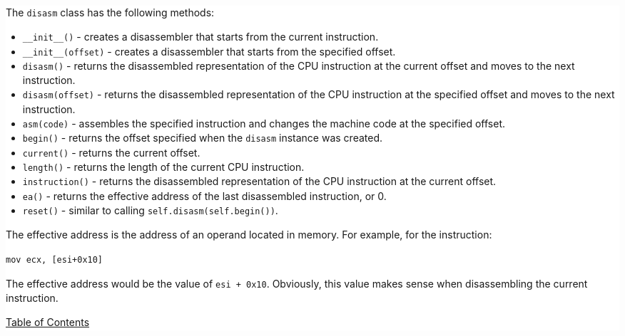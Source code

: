 The `disasm` class has the following methods:
- `__init__()` - creates a disassembler that starts from the current instruction.
- `__init__(offset)` - creates a disassembler that starts from the specified offset.
- `disasm()` - returns the disassembled representation of the CPU instruction at the current offset and moves to the next instruction.
- `disasm(offset)` - returns the disassembled representation of the CPU instruction at the specified offset and moves to the next instruction.
- `asm(code)` - assembles the specified instruction and changes the machine code at the specified offset.
- `begin()` - returns the offset specified when the `disasm` instance was created.
- `current()` - returns the current offset.
- `length()` - returns the length of the current CPU instruction.
- `instruction()` - returns the disassembled representation of the CPU instruction at the current offset.
- `ea()` - returns the effective address of the last disassembled instruction, or 0.
- `reset()` - similar to calling `self.disasm(self.begin())`.

The effective address is the address of an operand located in memory. For example, for the instruction:

    mov ecx, [esi+0x10]

The effective address would be the value of `esi + 0x10`. Obviously, this value makes sense when disassembling the current instruction.

[Table of Contents](#table)
